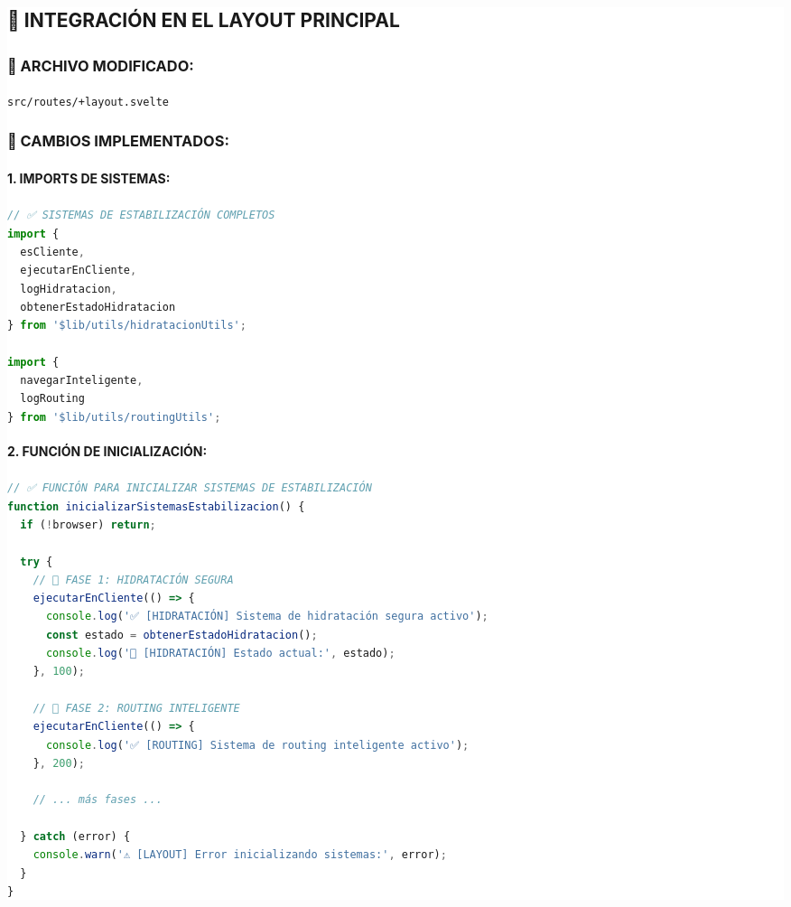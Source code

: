 
## 🔧 **INTEGRACIÓN EN EL LAYOUT PRINCIPAL**

### **📁 ARCHIVO MODIFICADO:**
`src/routes/+layout.svelte`

### **🔧 CAMBIOS IMPLEMENTADOS:**

#### **1. IMPORTS DE SISTEMAS:**
```typescript
// ✅ SISTEMAS DE ESTABILIZACIÓN COMPLETOS
import { 
  esCliente,
  ejecutarEnCliente,
  logHidratacion,
  obtenerEstadoHidratacion 
} from '$lib/utils/hidratacionUtils';

import { 
  navegarInteligente,
  logRouting 
} from '$lib/utils/routingUtils';
```

#### **2. FUNCIÓN DE INICIALIZACIÓN:**
```typescript
// ✅ FUNCIÓN PARA INICIALIZAR SISTEMAS DE ESTABILIZACIÓN
function inicializarSistemasEstabilizacion() {
  if (!browser) return;
  
  try {
    // 🚀 FASE 1: HIDRATACIÓN SEGURA
    ejecutarEnCliente(() => {
      console.log('✅ [HIDRATACIÓN] Sistema de hidratación segura activo');
      const estado = obtenerEstadoHidratacion();
      console.log('🔧 [HIDRATACIÓN] Estado actual:', estado);
    }, 100);
    
    // 🚀 FASE 2: ROUTING INTELIGENTE
    ejecutarEnCliente(() => {
      console.log('✅ [ROUTING] Sistema de routing inteligente activo');
    }, 200);
    
    // ... más fases ...
    
  } catch (error) {
    console.warn('⚠️ [LAYOUT] Error inicializando sistemas:', error);
  }
}
```
